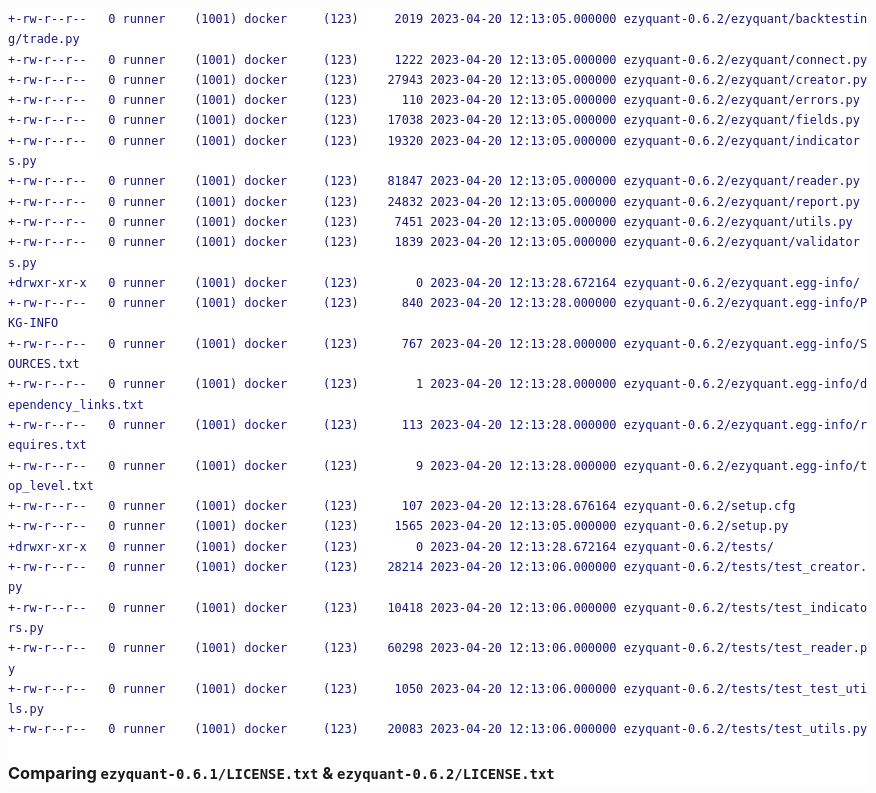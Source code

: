 ```diff
+-rw-r--r--   0 runner    (1001) docker     (123)     2019 2023-04-20 12:13:05.000000 ezyquant-0.6.2/ezyquant/backtesting/trade.py
+-rw-r--r--   0 runner    (1001) docker     (123)     1222 2023-04-20 12:13:05.000000 ezyquant-0.6.2/ezyquant/connect.py
+-rw-r--r--   0 runner    (1001) docker     (123)    27943 2023-04-20 12:13:05.000000 ezyquant-0.6.2/ezyquant/creator.py
+-rw-r--r--   0 runner    (1001) docker     (123)      110 2023-04-20 12:13:05.000000 ezyquant-0.6.2/ezyquant/errors.py
+-rw-r--r--   0 runner    (1001) docker     (123)    17038 2023-04-20 12:13:05.000000 ezyquant-0.6.2/ezyquant/fields.py
+-rw-r--r--   0 runner    (1001) docker     (123)    19320 2023-04-20 12:13:05.000000 ezyquant-0.6.2/ezyquant/indicators.py
+-rw-r--r--   0 runner    (1001) docker     (123)    81847 2023-04-20 12:13:05.000000 ezyquant-0.6.2/ezyquant/reader.py
+-rw-r--r--   0 runner    (1001) docker     (123)    24832 2023-04-20 12:13:05.000000 ezyquant-0.6.2/ezyquant/report.py
+-rw-r--r--   0 runner    (1001) docker     (123)     7451 2023-04-20 12:13:05.000000 ezyquant-0.6.2/ezyquant/utils.py
+-rw-r--r--   0 runner    (1001) docker     (123)     1839 2023-04-20 12:13:05.000000 ezyquant-0.6.2/ezyquant/validators.py
+drwxr-xr-x   0 runner    (1001) docker     (123)        0 2023-04-20 12:13:28.672164 ezyquant-0.6.2/ezyquant.egg-info/
+-rw-r--r--   0 runner    (1001) docker     (123)      840 2023-04-20 12:13:28.000000 ezyquant-0.6.2/ezyquant.egg-info/PKG-INFO
+-rw-r--r--   0 runner    (1001) docker     (123)      767 2023-04-20 12:13:28.000000 ezyquant-0.6.2/ezyquant.egg-info/SOURCES.txt
+-rw-r--r--   0 runner    (1001) docker     (123)        1 2023-04-20 12:13:28.000000 ezyquant-0.6.2/ezyquant.egg-info/dependency_links.txt
+-rw-r--r--   0 runner    (1001) docker     (123)      113 2023-04-20 12:13:28.000000 ezyquant-0.6.2/ezyquant.egg-info/requires.txt
+-rw-r--r--   0 runner    (1001) docker     (123)        9 2023-04-20 12:13:28.000000 ezyquant-0.6.2/ezyquant.egg-info/top_level.txt
+-rw-r--r--   0 runner    (1001) docker     (123)      107 2023-04-20 12:13:28.676164 ezyquant-0.6.2/setup.cfg
+-rw-r--r--   0 runner    (1001) docker     (123)     1565 2023-04-20 12:13:05.000000 ezyquant-0.6.2/setup.py
+drwxr-xr-x   0 runner    (1001) docker     (123)        0 2023-04-20 12:13:28.672164 ezyquant-0.6.2/tests/
+-rw-r--r--   0 runner    (1001) docker     (123)    28214 2023-04-20 12:13:06.000000 ezyquant-0.6.2/tests/test_creator.py
+-rw-r--r--   0 runner    (1001) docker     (123)    10418 2023-04-20 12:13:06.000000 ezyquant-0.6.2/tests/test_indicators.py
+-rw-r--r--   0 runner    (1001) docker     (123)    60298 2023-04-20 12:13:06.000000 ezyquant-0.6.2/tests/test_reader.py
+-rw-r--r--   0 runner    (1001) docker     (123)     1050 2023-04-20 12:13:06.000000 ezyquant-0.6.2/tests/test_test_utils.py
+-rw-r--r--   0 runner    (1001) docker     (123)    20083 2023-04-20 12:13:06.000000 ezyquant-0.6.2/tests/test_utils.py
```

### Comparing `ezyquant-0.6.1/LICENSE.txt` & `ezyquant-0.6.2/LICENSE.txt`
